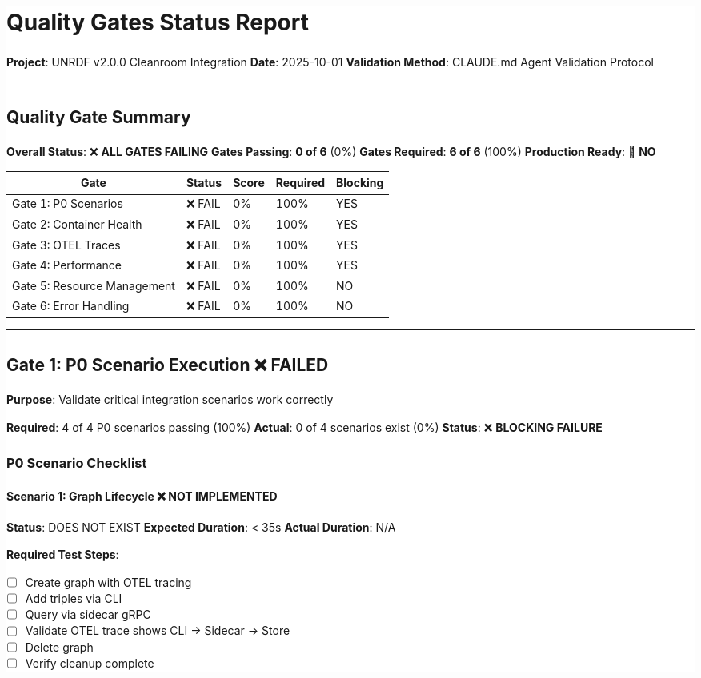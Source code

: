 # Quality Gates Status Report
**Project**: UNRDF v2.0.0 Cleanroom Integration
**Date**: 2025-10-01
**Validation Method**: CLAUDE.md Agent Validation Protocol

---

## Quality Gate Summary

**Overall Status**: ❌ **ALL GATES FAILING**
**Gates Passing**: **0 of 6** (0%)
**Gates Required**: **6 of 6** (100%)
**Production Ready**: 🚫 **NO**

| Gate | Status | Score | Required | Blocking |
|------|--------|-------|----------|----------|
| Gate 1: P0 Scenarios | ❌ FAIL | 0% | 100% | YES |
| Gate 2: Container Health | ❌ FAIL | 0% | 100% | YES |
| Gate 3: OTEL Traces | ❌ FAIL | 0% | 100% | YES |
| Gate 4: Performance | ❌ FAIL | 0% | 100% | YES |
| Gate 5: Resource Management | ❌ FAIL | 0% | 100% | NO |
| Gate 6: Error Handling | ❌ FAIL | 0% | 100% | NO |

---

## Gate 1: P0 Scenario Execution ❌ FAILED

**Purpose**: Validate critical integration scenarios work correctly

**Required**: 4 of 4 P0 scenarios passing (100%)
**Actual**: 0 of 4 scenarios exist (0%)
**Status**: ❌ **BLOCKING FAILURE**

### P0 Scenario Checklist

#### Scenario 1: Graph Lifecycle ❌ NOT IMPLEMENTED
**Status**: DOES NOT EXIST
**Expected Duration**: < 35s
**Actual Duration**: N/A

**Required Test Steps**:
- [ ] Create graph with OTEL tracing
- [ ] Add triples via CLI
- [ ] Query via sidecar gRPC
- [ ] Validate OTEL trace shows CLI → Sidecar → Store
- [ ] Delete graph
- [ ] Verify cleanup complete
